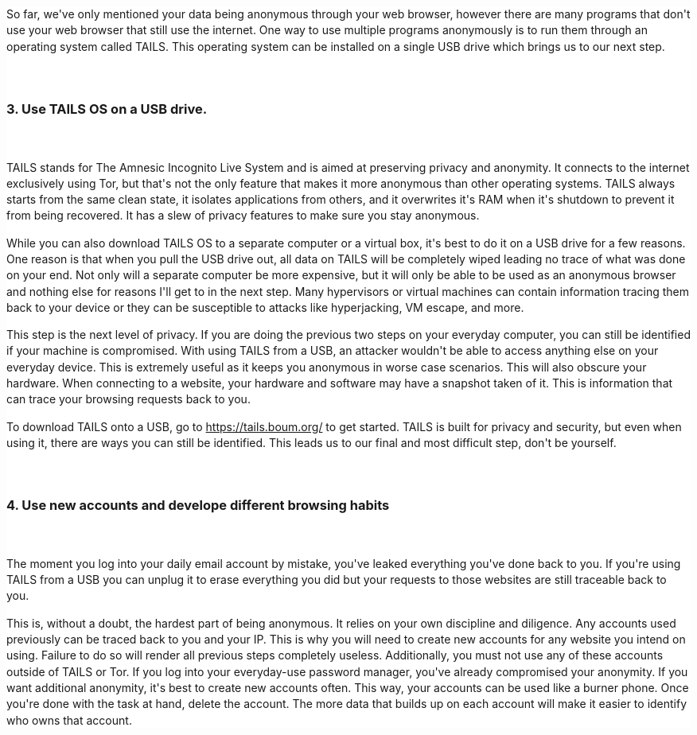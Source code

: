 So far, we've only mentioned your data being anonymous through your web browser, however there are many programs that don't use your web browser that still use the internet. One way to use multiple programs anonymously is to run them through an operating system called TAILS. This operating system can be installed on a single USB drive which brings us to our next step.

<br>

### **3. Use TAILS OS on a USB drive.**

<br>

TAILS stands for The Amnesic Incognito Live System and is aimed at preserving privacy and anonymity. It connects to the internet exclusively using Tor, but that's not the only feature that makes it more anonymous than other operating systems. TAILS always starts from the same clean state, it isolates applications from others, and it overwrites it's RAM when it's shutdown to prevent it from being recovered. It has a slew of privacy features to make sure you stay anonymous.

While you can also download TAILS OS to a separate computer or a virtual box, it's best to do it on a USB drive for a few reasons. One reason is that when you pull the USB drive out, all data on TAILS will be completely wiped leading no trace of what was done on your end. Not only will a separate computer be more expensive, but it will only be able to be used as an anonymous browser and nothing else for reasons I'll get to in the next step. Many hypervisors or virtual machines can contain information tracing them back to your device or they can be susceptible to attacks like hyperjacking, VM escape, and more.

This step is the next level of privacy. If you are doing the previous two steps on your everyday computer, you can still be identified if your machine is compromised. With using TAILS from a USB, an attacker wouldn't be able to access anything else on your everyday device. This is extremely useful as it keeps you anonymous in worse case scenarios. This will also obscure your hardware. When connecting to a website, your hardware and software may have a snapshot taken of it. This is information that can trace your browsing requests back to you. 

To download TAILS onto a USB, go to https://tails.boum.org/ to get started. TAILS is built for privacy and security, but even when using it, there are ways you can still be identified. This leads us to our final and most difficult step, don't be yourself.

<br>

### **4.  Use new accounts and develope different browsing habits**

<br>

The moment you log into your daily email account by mistake, you've leaked everything you've done back to you. If you're using TAILS from a USB you can unplug it to erase everything you did but your requests to those websites are still traceable back to you.

This is, without a doubt, the hardest part of being anonymous. It relies on your own discipline and diligence. Any accounts used previously can be traced back to you and your IP. This is why you will need to create new accounts for any website you intend on using. Failure to do so will render all previous steps completely useless. Additionally, you must not use any of these accounts outside of TAILS or Tor. If you log into your everyday-use password manager, you've already compromised your anonymity. If you want additional anonymity, it's best to create new accounts often. This way, your accounts can be used like a burner phone. Once you're done with the task at hand, delete the account. The more data that builds up on each account will make it easier to identify who owns that account.
